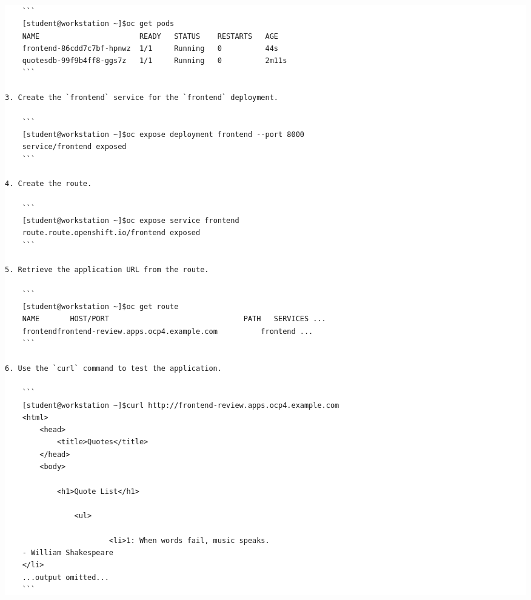         ```
        [student@workstation ~]$oc get pods
        NAME                       READY   STATUS    RESTARTS   AGE
        frontend-86cdd7c7bf-hpnwz  1/1     Running   0          44s
        quotesdb-99f9b4ff8-ggs7z   1/1     Running   0          2m11s
        ```
        
    3. Create the `frontend` service for the `frontend` deployment.
        
        ```
        [student@workstation ~]$oc expose deployment frontend --port 8000
        service/frontend exposed
        ```
        
    4. Create the route.
        
        ```
        [student@workstation ~]$oc expose service frontend
        route.route.openshift.io/frontend exposed
        ```
        
    5. Retrieve the application URL from the route.
        
        ```
        [student@workstation ~]$oc get route
        NAME       HOST/PORT                               PATH   SERVICES ...
        frontendfrontend-review.apps.ocp4.example.com          frontend ...
        ```
        
    6. Use the `curl` command to test the application.
        
        ```
        [student@workstation ~]$curl http://frontend-review.apps.ocp4.example.com
        <html>
        	<head>
                <title>Quotes</title>
            </head>
            <body>
        
                <h1>Quote List</h1>
        
                    <ul>
        
                            <li>1: When words fail, music speaks.
        - William Shakespeare
        </li>
        ...output omitted...
        ```